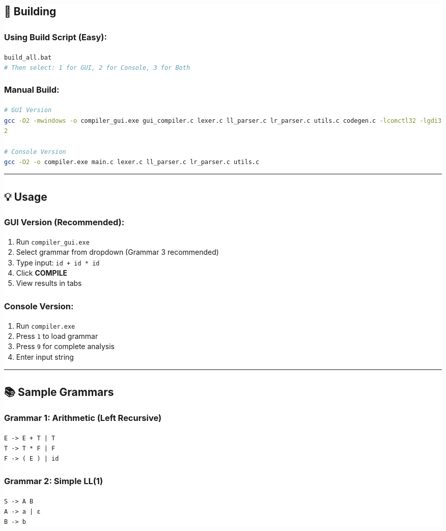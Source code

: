 
## 🔧 Building

### Using Build Script (Easy):
```bash
build_all.bat
# Then select: 1 for GUI, 2 for Console, 3 for Both
```

### Manual Build:
```bash
# GUI Version
gcc -O2 -mwindows -o compiler_gui.exe gui_compiler.c lexer.c ll_parser.c lr_parser.c utils.c codegen.c -lcomctl32 -lgdi32

# Console Version
gcc -O2 -o compiler.exe main.c lexer.c ll_parser.c lr_parser.c utils.c
```

---

## 💡 Usage

### GUI Version (Recommended):
1. Run `compiler_gui.exe`
2. Select grammar from dropdown (Grammar 3 recommended)
3. Type input: `id + id * id`
4. Click **COMPILE**
5. View results in tabs

### Console Version:
1. Run `compiler.exe`
2. Press `1` to load grammar
3. Press `9` for complete analysis
4. Enter input string

---

## 📚 Sample Grammars

### Grammar 1: Arithmetic (Left Recursive)
```
E -> E + T | T
T -> T * F | F
F -> ( E ) | id
```

### Grammar 2: Simple LL(1)
```
S -> A B
A -> a | ε
B -> b
```
